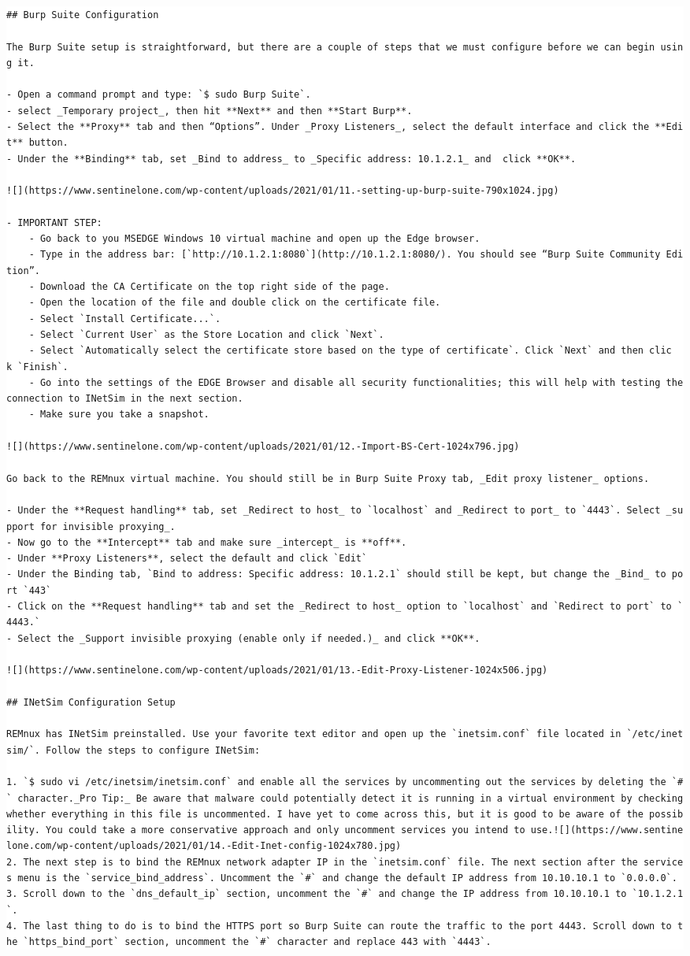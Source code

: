     ## Burp Suite Configuration
    
    The Burp Suite setup is straightforward, but there are a couple of steps that we must configure before we can begin using it.
    
    - Open a command prompt and type: `$ sudo Burp Suite`.
    - select _Temporary project_, then hit **Next** and then **Start Burp**.
    - Select the **Proxy** tab and then “Options”. Under _Proxy Listeners_, select the default interface and click the **Edit** button.
    - Under the **Binding** tab, set _Bind to address_ to _Specific address: 10.1.2.1_ and  click **OK**.
    
    ![](https://www.sentinelone.com/wp-content/uploads/2021/01/11.-setting-up-burp-suite-790x1024.jpg)
    
    - IMPORTANT STEP:
        - Go back to you MSEDGE Windows 10 virtual machine and open up the Edge browser.
        - Type in the address bar: [`http://10.1.2.1:8080`](http://10.1.2.1:8080/). You should see “Burp Suite Community Edition”.
        - Download the CA Certificate on the top right side of the page.
        - Open the location of the file and double click on the certificate file.
        - Select `Install Certificate...`.
        - Select `Current User` as the Store Location and click `Next`.
        - Select `Automatically select the certificate store based on the type of certificate`. Click `Next` and then click `Finish`.
        - Go into the settings of the EDGE Browser and disable all security functionalities; this will help with testing the connection to INetSim in the next section.
        - Make sure you take a snapshot.
    
    ![](https://www.sentinelone.com/wp-content/uploads/2021/01/12.-Import-BS-Cert-1024x796.jpg)
    
    Go back to the REMnux virtual machine. You should still be in Burp Suite Proxy tab, _Edit proxy listener_ options.
    
    - Under the **Request handling** tab, set _Redirect to host_ to `localhost` and _Redirect to port_ to `4443`. Select _support for invisible proxying_.
    - Now go to the **Intercept** tab and make sure _intercept_ is **off**.
    - Under **Proxy Listeners**, select the default and click `Edit`
    - Under the Binding tab, `Bind to address: Specific address: 10.1.2.1` should still be kept, but change the _Bind_ to port `443`
    - Click on the **Request handling** tab and set the _Redirect to host_ option to `localhost` and `Redirect to port` to `4443.`
    - Select the _Support invisible proxying (enable only if needed.)_ and click **OK**.
    
    ![](https://www.sentinelone.com/wp-content/uploads/2021/01/13.-Edit-Proxy-Listener-1024x506.jpg)
    
    ## INetSim Configuration Setup
    
    REMnux has INetSim preinstalled. Use your favorite text editor and open up the `inetsim.conf` file located in `/etc/inetsim/`. Follow the steps to configure INetSim:
    
    1. `$ sudo vi /etc/inetsim/inetsim.conf` and enable all the services by uncommenting out the services by deleting the `#` character._Pro Tip:_ Be aware that malware could potentially detect it is running in a virtual environment by checking whether everything in this file is uncommented. I have yet to come across this, but it is good to be aware of the possibility. You could take a more conservative approach and only uncomment services you intend to use.![](https://www.sentinelone.com/wp-content/uploads/2021/01/14.-Edit-Inet-config-1024x780.jpg)
    2. The next step is to bind the REMnux network adapter IP in the `inetsim.conf` file. The next section after the services menu is the `service_bind_address`. Uncomment the `#` and change the default IP address from 10.10.10.1 to `0.0.0.0`.
    3. Scroll down to the `dns_default_ip` section, uncomment the `#` and change the IP address from 10.10.10.1 to `10.1.2.1`.
    4. The last thing to do is to bind the HTTPS port so Burp Suite can route the traffic to the port 4443. Scroll down to the `https_bind_port` section, uncomment the `#` character and replace 443 with `4443`.